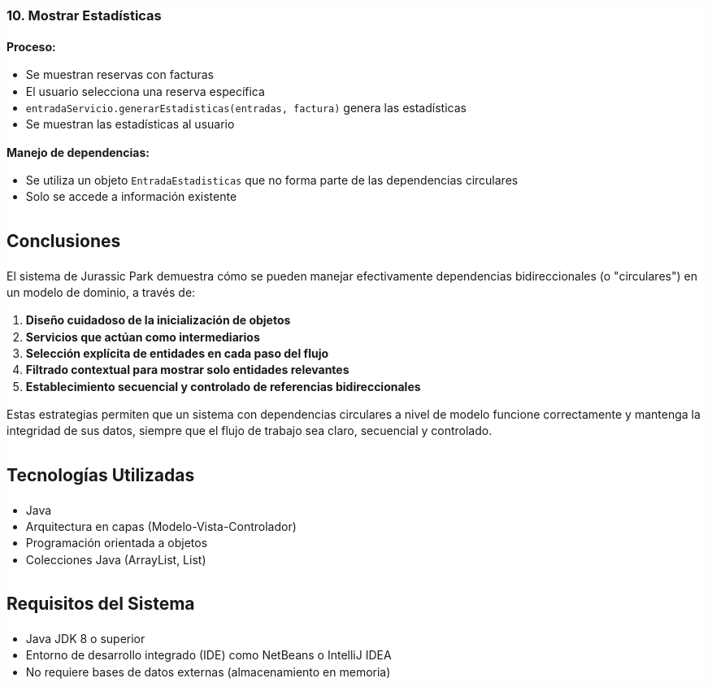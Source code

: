 ### 10. Mostrar Estadísticas

**Proceso:**

- Se muestran reservas con facturas
- El usuario selecciona una reserva específica
- `entradaServicio.generarEstadisticas(entradas, factura)` genera las estadísticas
- Se muestran las estadísticas al usuario

**Manejo de dependencias:**

- Se utiliza un objeto `EntradaEstadisticas` que no forma parte de las dependencias circulares
- Solo se accede a información existente

## Conclusiones

El sistema de Jurassic Park demuestra cómo se pueden manejar efectivamente dependencias bidireccionales (o "circulares") en un modelo de dominio, a través de:

1. **Diseño cuidadoso de la inicialización de objetos**
2. **Servicios que actúan como intermediarios**
3. **Selección explícita de entidades en cada paso del flujo**
4. **Filtrado contextual para mostrar solo entidades relevantes**
5. **Establecimiento secuencial y controlado de referencias bidireccionales**

Estas estrategias permiten que un sistema con dependencias circulares a nivel de modelo funcione correctamente y mantenga la integridad de sus datos, siempre que el flujo de trabajo sea claro, secuencial y controlado.

## Tecnologías Utilizadas

- Java
- Arquitectura en capas (Modelo-Vista-Controlador)
- Programación orientada a objetos
- Colecciones Java (ArrayList, List)

## Requisitos del Sistema

- Java JDK 8 o superior
- Entorno de desarrollo integrado (IDE) como NetBeans o IntelliJ IDEA
- No requiere bases de datos externas (almacenamiento en memoria)
